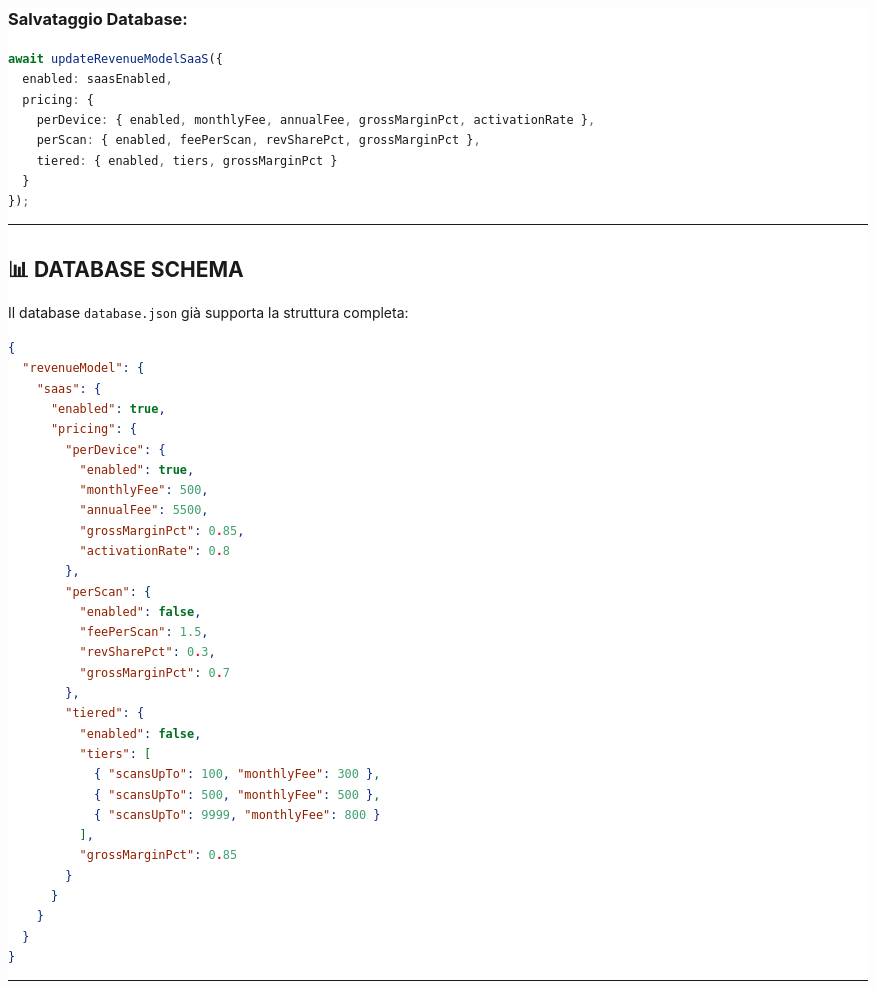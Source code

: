 
### **Salvataggio Database:**
```typescript
await updateRevenueModelSaaS({
  enabled: saasEnabled,
  pricing: {
    perDevice: { enabled, monthlyFee, annualFee, grossMarginPct, activationRate },
    perScan: { enabled, feePerScan, revSharePct, grossMarginPct },
    tiered: { enabled, tiers, grossMarginPct }
  }
});
```

---

## 📊 DATABASE SCHEMA

Il database `database.json` già supporta la struttura completa:

```json
{
  "revenueModel": {
    "saas": {
      "enabled": true,
      "pricing": {
        "perDevice": {
          "enabled": true,
          "monthlyFee": 500,
          "annualFee": 5500,
          "grossMarginPct": 0.85,
          "activationRate": 0.8
        },
        "perScan": {
          "enabled": false,
          "feePerScan": 1.5,
          "revSharePct": 0.3,
          "grossMarginPct": 0.7
        },
        "tiered": {
          "enabled": false,
          "tiers": [
            { "scansUpTo": 100, "monthlyFee": 300 },
            { "scansUpTo": 500, "monthlyFee": 500 },
            { "scansUpTo": 9999, "monthlyFee": 800 }
          ],
          "grossMarginPct": 0.85
        }
      }
    }
  }
}
```

---